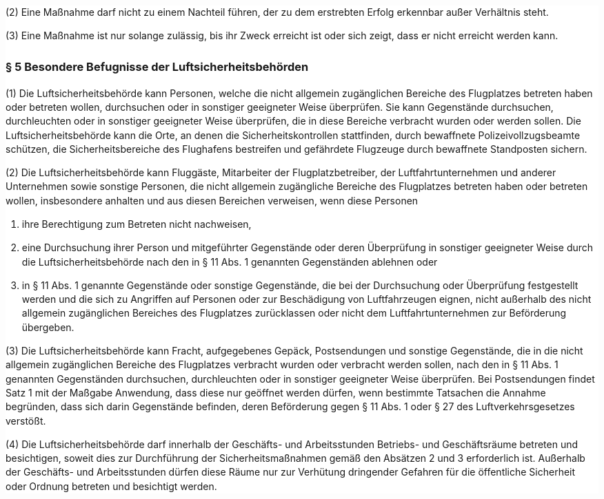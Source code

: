 (2) Eine Maßnahme darf nicht zu einem Nachteil führen, der zu dem
erstrebten Erfolg erkennbar außer Verhältnis steht.

(3) Eine Maßnahme ist nur solange zulässig, bis ihr Zweck erreicht ist
oder sich zeigt, dass er nicht erreicht werden kann.


### § 5 Besondere Befugnisse der Luftsicherheitsbehörden

(1) Die Luftsicherheitsbehörde kann Personen, welche die nicht
allgemein zugänglichen Bereiche des Flugplatzes betreten haben oder
betreten wollen, durchsuchen oder in sonstiger geeigneter Weise
überprüfen. Sie kann Gegenstände durchsuchen, durchleuchten oder in
sonstiger geeigneter Weise überprüfen, die in diese Bereiche verbracht
wurden oder werden sollen. Die Luftsicherheitsbehörde kann die Orte,
an denen die Sicherheitskontrollen stattfinden, durch bewaffnete
Polizeivollzugsbeamte schützen, die Sicherheitsbereiche des Flughafens
bestreifen und gefährdete Flugzeuge durch bewaffnete Standposten
sichern.

(2) Die Luftsicherheitsbehörde kann Fluggäste, Mitarbeiter der
Flugplatzbetreiber, der Luftfahrtunternehmen und anderer Unternehmen
sowie sonstige Personen, die nicht allgemein zugängliche Bereiche des
Flugplatzes betreten haben oder betreten wollen, insbesondere anhalten
und aus diesen Bereichen verweisen, wenn diese Personen

1.  ihre Berechtigung zum Betreten nicht nachweisen,


2.  eine Durchsuchung ihrer Person und mitgeführter Gegenstände oder deren
    Überprüfung in sonstiger geeigneter Weise durch die
    Luftsicherheitsbehörde nach den in § 11 Abs. 1 genannten Gegenständen
    ablehnen oder


3.  in § 11 Abs. 1 genannte Gegenstände oder sonstige Gegenstände, die bei
    der Durchsuchung oder Überprüfung festgestellt werden und die sich zu
    Angriffen auf Personen oder zur Beschädigung von Luftfahrzeugen
    eignen, nicht außerhalb des nicht allgemein zugänglichen Bereiches des
    Flugplatzes zurücklassen oder nicht dem Luftfahrtunternehmen zur
    Beförderung übergeben.




(3) Die Luftsicherheitsbehörde kann Fracht, aufgegebenes Gepäck,
Postsendungen und sonstige Gegenstände, die in die nicht allgemein
zugänglichen Bereiche des Flugplatzes verbracht wurden oder verbracht
werden sollen, nach den in § 11 Abs. 1 genannten Gegenständen
durchsuchen, durchleuchten oder in sonstiger geeigneter Weise
überprüfen. Bei Postsendungen findet Satz 1 mit der Maßgabe Anwendung,
dass diese nur geöffnet werden dürfen, wenn bestimmte Tatsachen die
Annahme begründen, dass sich darin Gegenstände befinden, deren
Beförderung gegen § 11 Abs. 1 oder § 27 des Luftverkehrsgesetzes
verstößt.

(4) Die Luftsicherheitsbehörde darf innerhalb der Geschäfts- und
Arbeitsstunden Betriebs- und Geschäftsräume betreten und besichtigen,
soweit dies zur Durchführung der Sicherheitsmaßnahmen gemäß den
Absätzen 2 und 3 erforderlich ist. Außerhalb der Geschäfts- und
Arbeitsstunden dürfen diese Räume nur zur Verhütung dringender
Gefahren für die öffentliche Sicherheit oder Ordnung betreten und
besichtigt werden.
